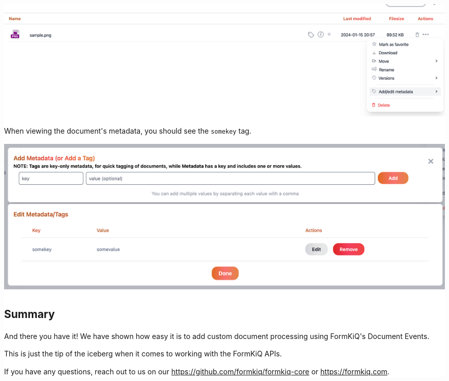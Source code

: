 ![FormKiQ Console Document Upload](./img/document-events-console-edit-metadata.png)

When viewing the document's metadata, you should see the `somekey` tag.

![FormKiQ Console Document Upload](./img/document-events-console-view-metadata.png)

## Summary

And there you have it! We have shown how easy it is to add custom document processing using FormKiQ's Document Events.

This is just the tip of the iceberg when it comes to working with the FormKiQ APIs.

If you have any questions, reach out to us on our https://github.com/formkiq/formkiq-core or https://formkiq.com.
